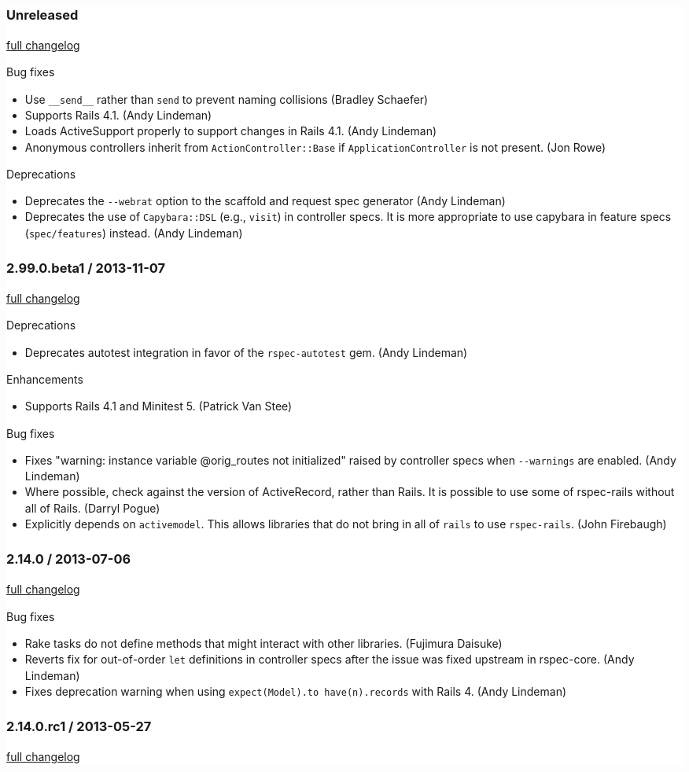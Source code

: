 ### Unreleased
[full changelog](http://github.com/rspec/rspec-rails/compare/v2.99.0.beta1...2-99-maintenance)

Bug fixes

* Use `__send__` rather than `send` to prevent naming collisions (Bradley Schaefer)
* Supports Rails 4.1. (Andy Lindeman)
* Loads ActiveSupport properly to support changes in Rails 4.1. (Andy Lindeman)
* Anonymous controllers inherit from `ActionController::Base` if `ApplicationController`
  is not present. (Jon Rowe)

Deprecations

* Deprecates the `--webrat` option to the scaffold and request spec generator (Andy Lindeman)
* Deprecates the use of `Capybara::DSL` (e.g., `visit`) in controller specs.
  It is more appropriate to use capybara in feature specs (`spec/features`)
  instead. (Andy Lindeman)

### 2.99.0.beta1 / 2013-11-07
[full changelog](http://github.com/rspec/rspec-rails/compare/v2.14.0...v2.99.0.beta1)

Deprecations

* Deprecates autotest integration in favor of the `rspec-autotest` gem. (Andy
  Lindeman)

Enhancements

* Supports Rails 4.1 and Minitest 5. (Patrick Van Stee)

Bug fixes

* Fixes "warning: instance variable @orig\_routes not initialized" raised by
  controller specs when `--warnings` are enabled. (Andy Lindeman)
* Where possible, check against the version of ActiveRecord, rather than
  Rails. It is possible to use some of rspec-rails without all of Rails.
  (Darryl Pogue)
* Explicitly depends on `activemodel`. This allows libraries that do not bring
  in all of `rails` to use `rspec-rails`. (John Firebaugh)

### 2.14.0 / 2013-07-06
[full changelog](http://github.com/rspec/rspec-rails/compare/v2.14.0.rc1...v2.14.0)

Bug fixes

* Rake tasks do not define methods that might interact with other libraries.
  (Fujimura Daisuke)
* Reverts fix for out-of-order `let` definitions in controller specs after the
  issue was fixed upstream in rspec-core. (Andy Lindeman)
* Fixes deprecation warning when using `expect(Model).to have(n).records` with
  Rails 4. (Andy Lindeman)

### 2.14.0.rc1 / 2013-05-27
[full changelog](http://github.com/rspec/rspec-rails/compare/v2.13.2...v2.14.0.rc1)
